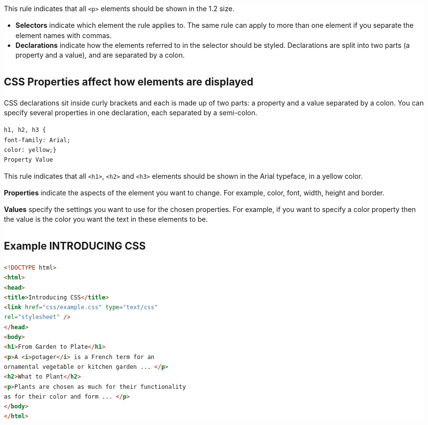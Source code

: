 This rule indicates that all `<p>`
elements should be shown in the
1.2 size.
* **Selectors** indicate which
element the rule applies to. The same rule can apply to more than one element if you separate the element names with commas.
* **Declarations** indicate how
the elements referred to in
the selector should be styled.
Declarations are split into two
parts (a property and a value),
and are separated by a colon.

## CSS Properties affect how elements are displayed

CSS declarations sit inside curly brackets and each is made up of two parts: a property and a value separated by a colon. You can specify several properties in one declaration, each separated by a semi-colon.

``` HTML
h1, h2, h3 {
font-family: Arial;
color: yellow;}
Property Value
```
This rule indicates that all `<h1>`,
`<h2>` and `<h3>` elements should be shown in the Arial typeface, in a yellow color. 

**Properties** indicate the aspects of the element you want to change. For example, color, font, width, height and border.

**Values** specify the settings
you want to use for the chosen
properties. For example, if you
want to specify a color property
then the value is the color you
want the text in these elements
to be.

## Example INTRODUCING CSS
```HTML
<!DOCTYPE html>
<html>
<head>
<title>Introducing CSS</title>
<link href="css/example.css" type="text/css"
rel="stylesheet" />
</head>
<body>
<h1>From Garden to Plate</h1>
<p>A <i>potager</i> is a French term for an
ornamental vegetable or kitchen garden ... </p>
<h2>What to Plant</h2>
<p>Plants are chosen as much for their functionality
as for their color and form ... </p>
</body>
</html>
```

